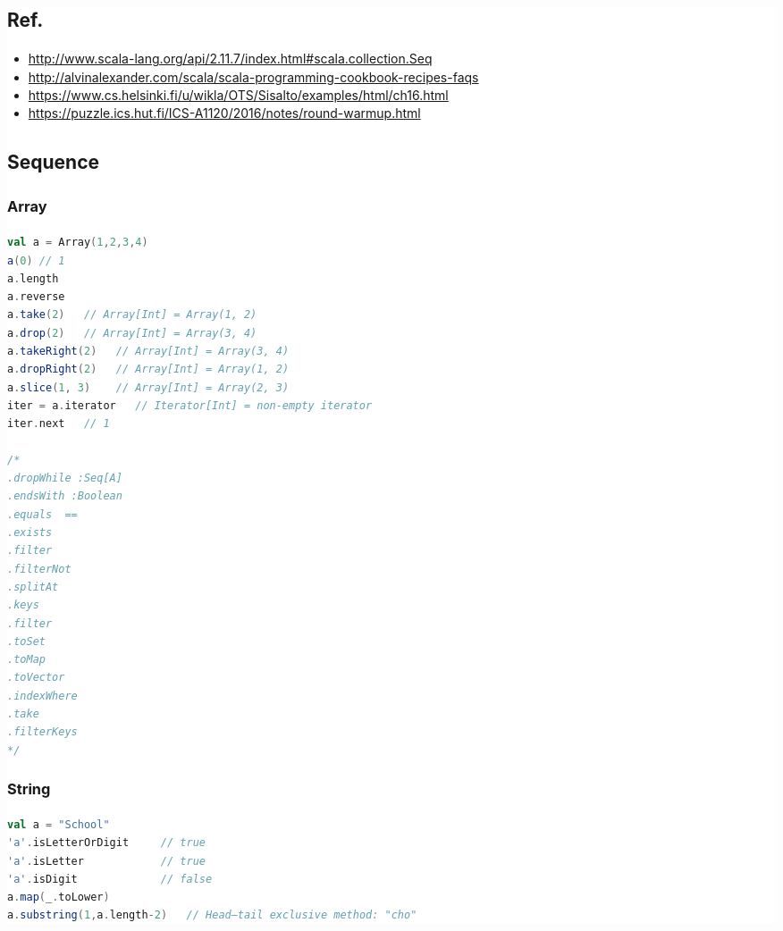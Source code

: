 ## Ref.
* http://www.scala-lang.org/api/2.11.7/index.html#scala.collection.Seq
* http://alvinalexander.com/scala/scala-programming-cookbook-recipes-faqs
* https://www.cs.helsinki.fi/u/wikla/OTS/Sisalto/examples/html/ch16.html
* https://puzzle.ics.hut.fi/ICS-A1120/2016/notes/round-warmup.html

## Sequence

### Array
```scala
val a = Array(1,2,3,4)
a(0) // 1
a.length
a.reverse
a.take(2)   // Array[Int] = Array(1, 2)
a.drop(2)   // Array[Int] = Array(3, 4)
a.takeRight(2)   // Array[Int] = Array(3, 4)
a.dropRight(2)   // Array[Int] = Array(1, 2)
a.slice(1, 3)    // Array[Int] = Array(2, 3)
iter = a.iterator   // Iterator[Int] = non-empty iterator
iter.next   // 1

/*
.dropWhile :Seq[A]
.endsWith :Boolean
.equals  ==
.exists
.filter
.filterNot
.splitAt
.keys
.filter
.toSet
.toMap
.toVector
.indexWhere
.take
.filterKeys
*/
```

### String
```scala
val a = "School"
'a'.isLetterOrDigit     // true
'a'.isLetter            // true
'a'.isDigit             // false
a.map(_.toLower)
a.substring(1,a.length-2)   // Head–tail exclusive method: "cho"
```
